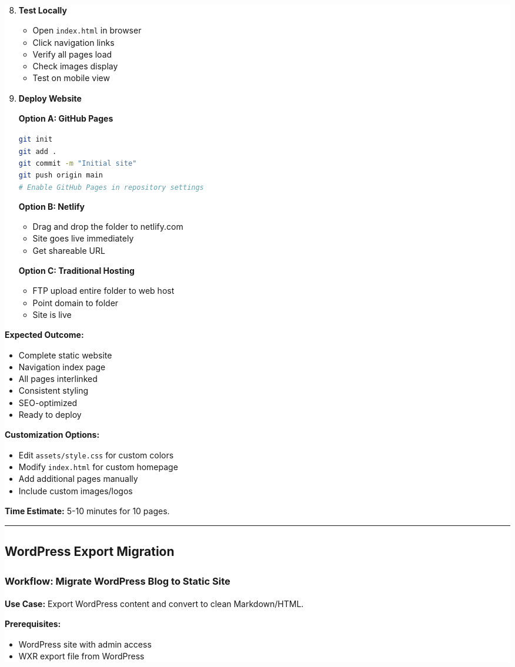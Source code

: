 8. **Test Locally**
   - Open `index.html` in browser
   - Click navigation links
   - Verify all pages load
   - Check images display
   - Test on mobile view

9. **Deploy Website**
   
   **Option A: GitHub Pages**
   ```bash
   git init
   git add .
   git commit -m "Initial site"
   git push origin main
   # Enable GitHub Pages in repository settings
   ```

   **Option B: Netlify**
   - Drag and drop the folder to netlify.com
   - Site goes live immediately
   - Get shareable URL

   **Option C: Traditional Hosting**
   - FTP upload entire folder to web host
   - Point domain to folder
   - Site is live

**Expected Outcome:** 
- Complete static website
- Navigation index page
- All pages interlinked
- Consistent styling
- SEO-optimized
- Ready to deploy

**Customization Options:**
- Edit `assets/style.css` for custom colors
- Modify `index.html` for custom homepage
- Add additional pages manually
- Include custom images/logos

**Time Estimate:** 5-10 minutes for 10 pages.

---

## WordPress Export Migration

### Workflow: Migrate WordPress Blog to Static Site

**Use Case:** Export WordPress content and convert to clean Markdown/HTML.

**Prerequisites:**
- WordPress site with admin access
- WXR export file from WordPress
